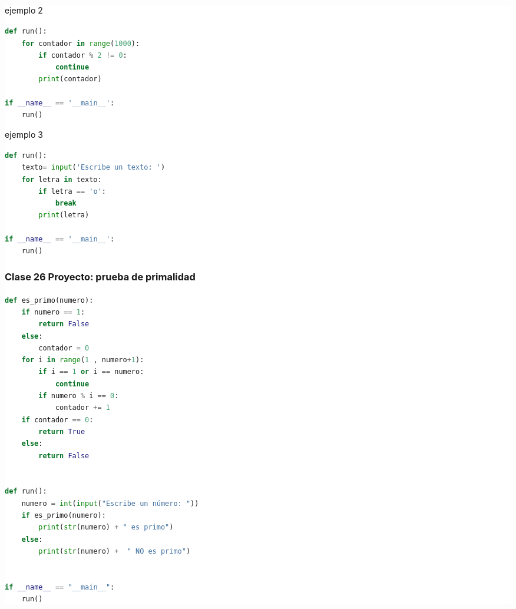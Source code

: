 ejemplo 2

```py
def run():
    for contador in range(1000):
        if contador % 2 != 0:
            continue
        print(contador)

if __name__ == '__main__':
    run()
```

ejemplo 3

```py
def run():
    texto= input('Escribe un texto: ')
    for letra in texto:
        if letra == 'o':
            break
        print(letra)

if __name__ == '__main__':
    run()
```

### Clase 26 Proyecto: prueba de primalidad

```py
def es_primo(numero):
    if numero == 1:
        return False
    else:
        contador = 0
    for i in range(1 , numero+1):
        if i == 1 or i == numero:
            continue
        if numero % i == 0:
            contador += 1
    if contador == 0:
        return True
    else:
        return False


def run():
    numero = int(input("Escribe un número: "))
    if es_primo(numero):
        print(str(numero) + " es primo")
    else:
        print(str(numero) +  " NO es primo")


if __name__ == "__main__":
    run()
```
